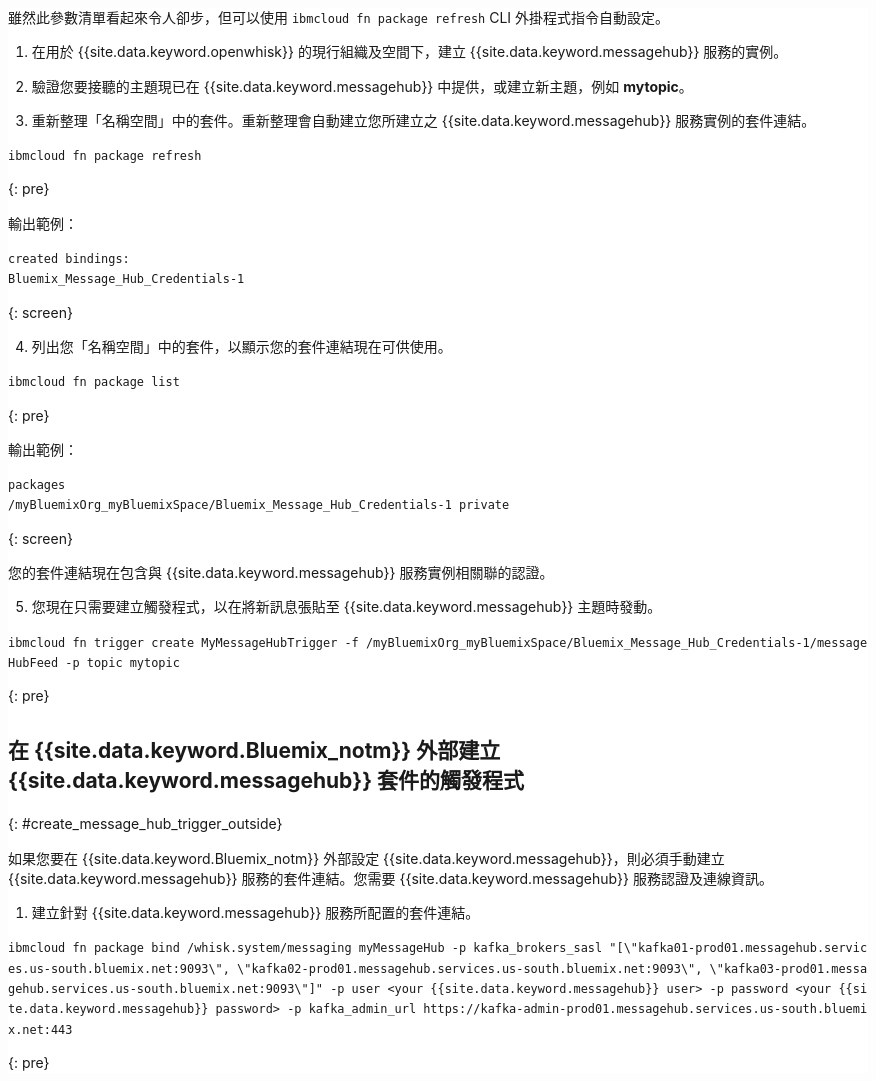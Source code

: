 雖然此參數清單看起來令人卻步，但可以使用 `ibmcloud fn package refresh` CLI 外掛程式指令自動設定。

1. 在用於 {{site.data.keyword.openwhisk}} 的現行組織及空間下，建立 {{site.data.keyword.messagehub}} 服務的實例。

2. 驗證您要接聽的主題現已在 {{site.data.keyword.messagehub}} 中提供，或建立新主題，例如 **mytopic**。

3. 重新整理「名稱空間」中的套件。重新整理會自動建立您所建立之 {{site.data.keyword.messagehub}} 服務實例的套件連結。
  ```
  ibmcloud fn package refresh
  ```
  {: pre}

  輸出範例：
  ```
  created bindings:
  Bluemix_Message_Hub_Credentials-1
  ```
  {: screen}

4. 列出您「名稱空間」中的套件，以顯示您的套件連結現在可供使用。
  ```
  ibmcloud fn package list
  ```
  {: pre}

  輸出範例：
  ```
  packages
  /myBluemixOrg_myBluemixSpace/Bluemix_Message_Hub_Credentials-1 private
  ```
  {: screen}

  您的套件連結現在包含與 {{site.data.keyword.messagehub}} 服務實例相關聯的認證。

5. 您現在只需要建立觸發程式，以在將新訊息張貼至 {{site.data.keyword.messagehub}} 主題時發動。
  ```
  ibmcloud fn trigger create MyMessageHubTrigger -f /myBluemixOrg_myBluemixSpace/Bluemix_Message_Hub_Credentials-1/messageHubFeed -p topic mytopic
  ```
  {: pre}

## 在 {{site.data.keyword.Bluemix_notm}} 外部建立 {{site.data.keyword.messagehub}} 套件的觸發程式
{: #create_message_hub_trigger_outside}

如果您要在 {{site.data.keyword.Bluemix_notm}} 外部設定 {{site.data.keyword.messagehub}}，則必須手動建立 {{site.data.keyword.messagehub}} 服務的套件連結。您需要 {{site.data.keyword.messagehub}} 服務認證及連線資訊。

1. 建立針對 {{site.data.keyword.messagehub}} 服務所配置的套件連結。
  ```
  ibmcloud fn package bind /whisk.system/messaging myMessageHub -p kafka_brokers_sasl "[\"kafka01-prod01.messagehub.services.us-south.bluemix.net:9093\", \"kafka02-prod01.messagehub.services.us-south.bluemix.net:9093\", \"kafka03-prod01.messagehub.services.us-south.bluemix.net:9093\"]" -p user <your {{site.data.keyword.messagehub}} user> -p password <your {{site.data.keyword.messagehub}} password> -p kafka_admin_url https://kafka-admin-prod01.messagehub.services.us-south.bluemix.net:443
  ```
  {: pre}
